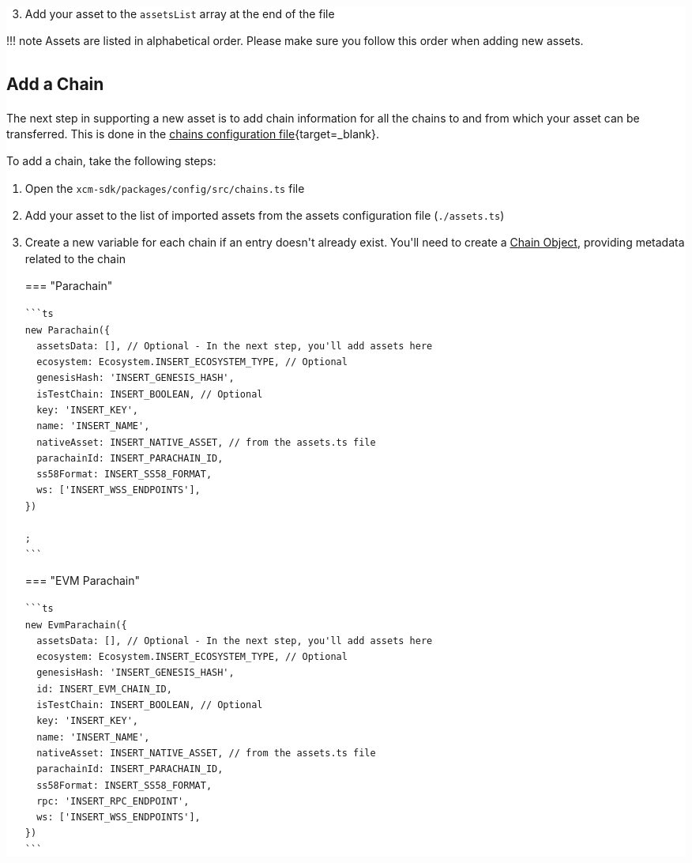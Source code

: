 3. Add your asset to the `assetsList` array at the end of the file

!!! note
Assets are listed in alphabetical order. Please make sure you follow this order when adding new assets.

## Add a Chain

The next step in supporting a new asset is to add chain information for all the chains to and from which your asset can be transferred. This is done in the [chains configuration file](https://github.com/moonbeam-foundation/xcm-sdk/blob/main/packages/config/src/chains.ts){target=\_blank}.

To add a chain, take the following steps:

1.  Open the `xcm-sdk/packages/config/src/chains.ts` file
2.  Add your asset to the list of imported assets from the assets configuration file (`./assets.ts`)
3.  Create a new variable for each chain if an entry doesn't already exist. You'll need to create a [Chain Object](../reference/xcm.md#the-chain-object), providing metadata related to the chain

    === "Parachain"

        ```ts
        new Parachain({
          assetsData: [], // Optional - In the next step, you'll add assets here
          ecosystem: Ecosystem.INSERT_ECOSYSTEM_TYPE, // Optional
          genesisHash: 'INSERT_GENESIS_HASH',
          isTestChain: INSERT_BOOLEAN, // Optional
          key: 'INSERT_KEY',
          name: 'INSERT_NAME',
          nativeAsset: INSERT_NATIVE_ASSET, // from the assets.ts file
          parachainId: INSERT_PARACHAIN_ID,
          ss58Format: INSERT_SS58_FORMAT,
          ws: ['INSERT_WSS_ENDPOINTS'],
        })

        ;
        ```

    === "EVM Parachain"

        ```ts
        new EvmParachain({
          assetsData: [], // Optional - In the next step, you'll add assets here
          ecosystem: Ecosystem.INSERT_ECOSYSTEM_TYPE, // Optional
          genesisHash: 'INSERT_GENESIS_HASH',
          id: INSERT_EVM_CHAIN_ID,
          isTestChain: INSERT_BOOLEAN, // Optional
          key: 'INSERT_KEY',
          name: 'INSERT_NAME',
          nativeAsset: INSERT_NATIVE_ASSET, // from the assets.ts file
          parachainId: INSERT_PARACHAIN_ID,
          ss58Format: INSERT_SS58_FORMAT,
          rpc: 'INSERT_RPC_ENDPOINT',
          ws: ['INSERT_WSS_ENDPOINTS'],
        })
        ```
